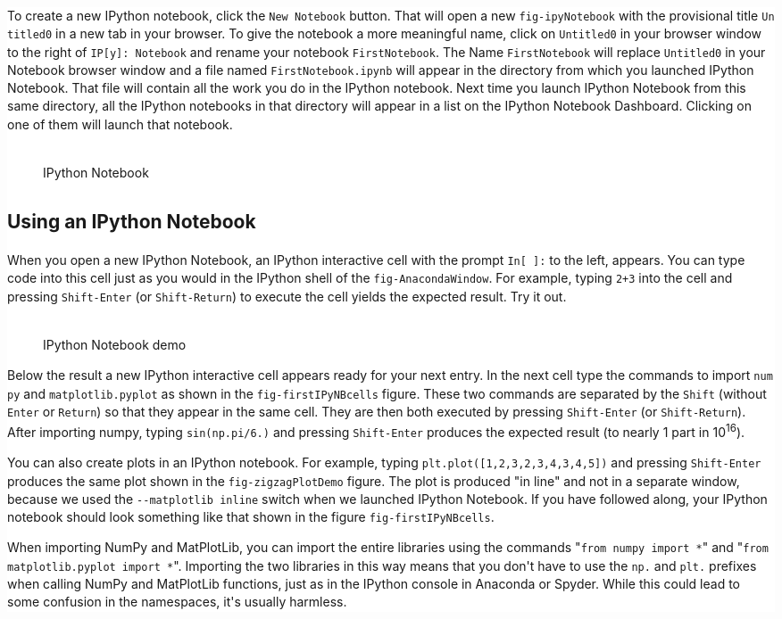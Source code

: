 To create a new IPython notebook, click the `New Notebook` button. That
will open a new `fig-ipyNotebook` with the provisional title `Untitled0`
in a new tab in your browser. To give the notebook a more meaningful
name, click on `Untitled0` in your browser window to the right of
`IP[y]: Notebook` and rename your notebook `FirstNotebook`. The Name
`FirstNotebook` will replace `Untitled0` in your Notebook browser window
and a file named `FirstNotebook.ipynb` will appear in the directory from
which you launched IPython Notebook. That file will contain all the work
you do in the IPython notebook. Next time you launch IPython Notebook
from this same directory, all the IPython notebooks in that directory
will appear in a list on the IPython Notebook Dashboard. Clicking on one
of them will launch that notebook.

<figure>
<img src="attachment:ipyNotebook.png" class="align-center" alt="" /><figcaption>IPython Notebook</figcaption>
</figure>

Using an IPython Notebook
-------------------------

When you open a new IPython Notebook, an IPython interactive cell with
the prompt `In[ ]:` to the left, appears. You can type code into this
cell just as you would in the IPython shell of the `fig-AnacondaWindow`.
For example, typing `2+3` into the cell and pressing `Shift-Enter` (or
`Shift-Return`) to execute the cell yields the expected result. Try it
out.

<figure>
<img src="attachment:firstIPyNBcells.jpg" class="align-center" alt="" /><figcaption>IPython Notebook demo</figcaption>
</figure>

Below the result a new IPython interactive cell appears ready for your
next entry. In the next cell type the commands to import `numpy` and
`matplotlib.pyplot` as shown in the `fig-firstIPyNBcells` figure. These
two commands are separated by the `Shift` (without `Enter` or `Return`)
so that they appear in the same cell. They are then both executed by
pressing `Shift-Enter` (or `Shift-Return`). After importing numpy,
typing `sin(np.pi/6.)` and pressing `Shift-Enter` produces the expected
result (to nearly 1 part in $10^{16}$).

You can also create plots in an IPython notebook. For example, typing
`plt.plot([1,2,3,2,3,4,3,4,5])` and pressing `Shift-Enter` produces the
same plot shown in the `fig-zigzagPlotDemo` figure. The plot is produced
"in line" and not in a separate window, because we used the
`--matplotlib inline` switch when we launched IPython Notebook. If you
have followed along, your IPython notebook should look something like
that shown in the figure `fig-firstIPyNBcells`.

When importing NumPy and MatPlotLib, you can import the entire libraries
using the commands "`from numpy import *`" and
"`from matplotlib.pyplot import *`". Importing the two libraries in this
way means that you don't have to use the `np.` and `plt.` prefixes when
calling NumPy and MatPlotLib functions, just as in the IPython console
in Anaconda or Spyder. While this could lead to some confusion in the
namespaces, it's usually harmless.
